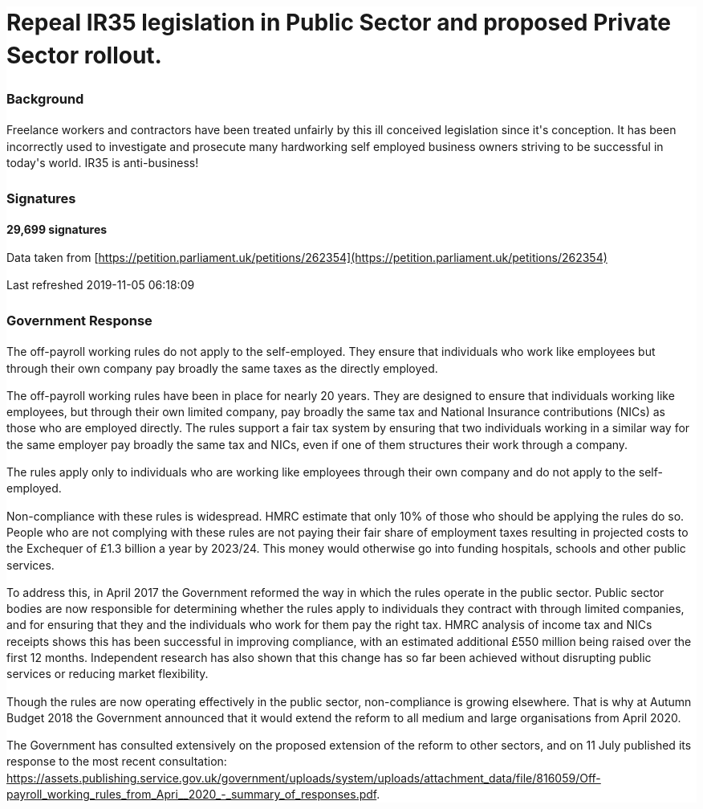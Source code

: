 # Repeal IR35 legislation in Public Sector and proposed Private Sector rollout.

### Background

Freelance workers and contractors have been treated unfairly by this ill conceived legislation since it's conception.  It has been incorrectly used to investigate and prosecute many hardworking self employed business owners striving to be successful in today's world.  IR35 is anti-business!

### Signatures

**29,699 signatures**

Data taken from [https://petition.parliament.uk/petitions/262354](https://petition.parliament.uk/petitions/262354)

Last refreshed 2019-11-05 06:18:09

### Government Response

The off-payroll working rules do not apply to the self-employed. They ensure that individuals who work like employees but through their own company pay broadly the same taxes as the directly employed.

The off-payroll working rules have been in place for nearly 20 years. They are designed to ensure that individuals working like employees, but through their own limited company, pay broadly the same tax and National Insurance contributions (NICs) as those who are employed directly. The rules support a fair tax system by ensuring that two individuals working in a similar way for the same employer pay broadly the same tax and NICs, even if one of them structures their work through a company. 

The rules apply only to individuals who are working like employees through their own company and do not apply to the self-employed.

Non-compliance with these rules is widespread. HMRC estimate that only 10% of those who should be applying the rules do so. People who are not complying with these rules are not paying their fair share of employment taxes resulting in projected costs to the Exchequer of £1.3 billion a year by 2023/24. This money would otherwise go into funding hospitals, schools and other public services.

To address this, in April 2017 the Government reformed the way in which the rules operate in the public sector. Public sector bodies are now responsible for determining whether the rules apply to individuals they contract with through limited companies, and for ensuring that they and the individuals who work for them pay the right tax. HMRC analysis of income tax and NICs receipts shows this has been successful in improving compliance, with an estimated additional £550 million being raised over the first 12 months. Independent research has also shown that this change has so far been achieved without disrupting public services or reducing market flexibility. 

Though the rules are now operating effectively in the public sector, non-compliance is growing elsewhere. That is why at Autumn Budget 2018 the Government announced that it would extend the reform to all medium and large organisations from April 2020.

The Government has consulted extensively on the proposed extension of the reform to other sectors, and on 11 July published its response to the most recent consultation: https://assets.publishing.service.gov.uk/government/uploads/system/uploads/attachment_data/file/816059/Off-payroll_working_rules_from_Apri__2020_-_summary_of_responses.pdf.
